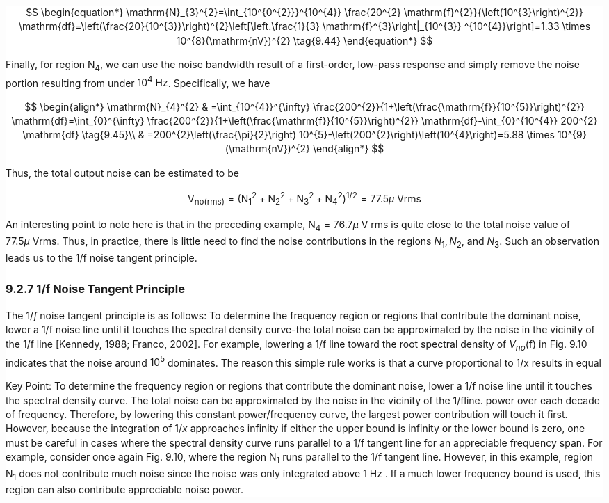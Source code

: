 $$
\begin{equation*}
\mathrm{N}_{3}^{2}=\int_{10^{0^{2}}}^{10^{4}} \frac{20^{2} \mathrm{f}^{2}}{\left(10^{3}\right)^{2}} \mathrm{df}=\left(\frac{20}{10^{3}}\right)^{2}\left[\left.\frac{1}{3} \mathrm{f}^{3}\right|_{10^{3}} ^{10^{4}}\right]=1.33 \times 10^{8}(\mathrm{nV})^{2} \tag{9.44}
\end{equation*}
$$

Finally, for region $\mathrm{N}_{4}$, we can use the noise bandwidth result of a first-order, low-pass response and simply remove the noise portion resulting from under $10^{4} \mathrm{~Hz}$. Specifically, we have

$$
\begin{align*}
\mathrm{N}_{4}^{2} & =\int_{10^{4}}^{\infty} \frac{200^{2}}{1+\left(\frac{\mathrm{f}}{10^{5}}\right)^{2}} \mathrm{df}=\int_{0}^{\infty} \frac{200^{2}}{1+\left(\frac{\mathrm{f}}{10^{5}}\right)^{2}} \mathrm{df}-\int_{0}^{10^{4}} 200^{2} \mathrm{df}  \tag{9.45}\\
& =200^{2}\left(\frac{\pi}{2}\right) 10^{5}-\left(200^{2}\right)\left(10^{4}\right)=5.88 \times 10^{9}(\mathrm{nV})^{2}
\end{align*}
$$

Thus, the total output noise can be estimated to be

$$
\begin{equation*}
\mathrm{V}_{\mathrm{no}(\mathrm{rms})}=\left(\mathrm{N}_{1}^{2}+\mathrm{N}_{2}^{2}+\mathrm{N}_{3}^{2}+\mathrm{N}_{4}^{2}\right)^{1 / 2}=77.5 \mu \mathrm{~V} \mathrm{rms} \tag{9.46}
\end{equation*}
$$

An interesting point to note here is that in the preceding example, $\mathrm{N}_{4}=76.7 \mu \mathrm{~V}$ rms is quite close to the total noise value of $77.5 \mu \mathrm{~V} \mathrm{rms}$. Thus, in practice, there is little need to find the noise contributions in the regions $N_{1}, N_{2}$, and $N_{3}$. Such an observation leads us to the 1/f noise tangent principle.

### 9.2.7 1/f Noise Tangent Principle

The $1 / f$ noise tangent principle is as follows: To determine the frequency region or regions that contribute the dominant noise, lower a 1/f noise line until it touches the spectral density curve-the total noise can be approximated by the noise in the vicinity of the 1/f line [Kennedy, 1988; Franco, 2002]. For example, lowering a $1 / \mathrm{f}$ line toward the root spectral density of $V_{n o}(\mathrm{f})$ in Fig. 9.10 indicates that the noise around $10^{5}$ dominates. The reason this simple rule works is that a curve proportional to $1 / \mathrm{x}$ results in equal

Key Point: To determine the frequency region or regions that contribute the dominant noise, lower a 1/f noise line until it touches the spectral density curve. The total noise can be approximated by the noise in the vicinity of the 1/fline.
power over each decade of frequency. Therefore, by lowering this constant power/frequency curve, the largest power contribution will touch it first. However, because the integration of $1 / x$ approaches infinity if either the upper bound is infinity or the lower bound is zero, one must be careful in cases where the spectral density curve runs parallel to a $1 / \mathrm{f}$ tangent line for an appreciable frequency span. For example, consider once again Fig. 9.10, where the region $\mathrm{N}_{1}$ runs parallel to the $1 / \mathrm{f}$ tangent line. However, in this example, region $\mathrm{N}_{1}$ does not contribute much noise since the noise was only integrated above 1 Hz . If a much lower frequency bound is used, this region can also contribute appreciable noise power.

